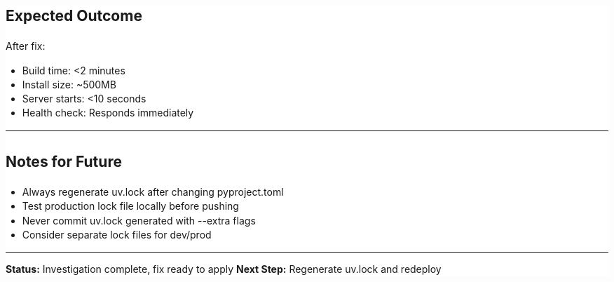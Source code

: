 ## Expected Outcome

After fix:
- Build time: <2 minutes
- Install size: ~500MB
- Server starts: <10 seconds
- Health check: Responds immediately

---

## Notes for Future

- Always regenerate uv.lock after changing pyproject.toml
- Test production lock file locally before pushing
- Never commit uv.lock generated with --extra flags
- Consider separate lock files for dev/prod

---

**Status:** Investigation complete, fix ready to apply
**Next Step:** Regenerate uv.lock and redeploy
